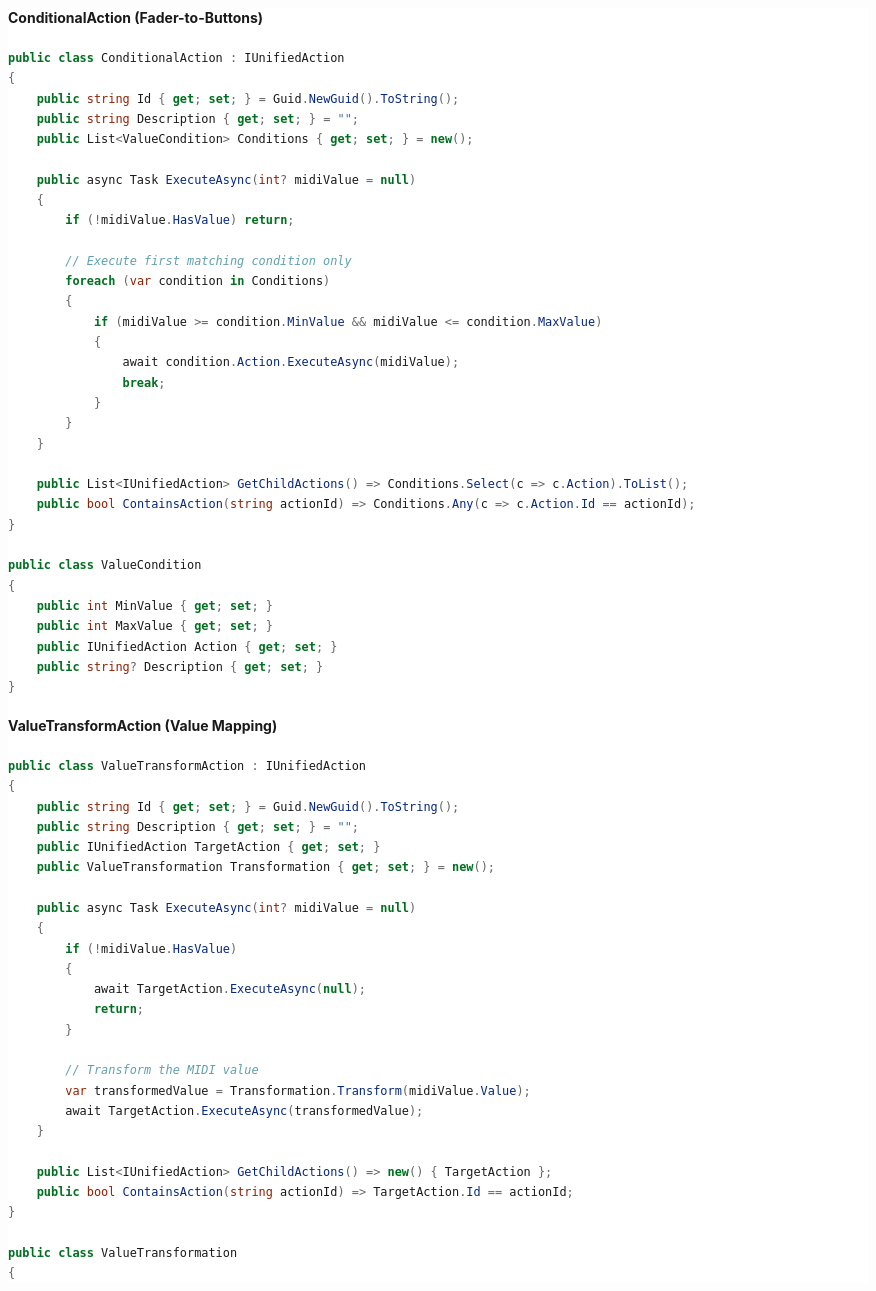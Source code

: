 #### ConditionalAction (Fader-to-Buttons)
```csharp
public class ConditionalAction : IUnifiedAction
{
    public string Id { get; set; } = Guid.NewGuid().ToString();
    public string Description { get; set; } = "";
    public List<ValueCondition> Conditions { get; set; } = new();

    public async Task ExecuteAsync(int? midiValue = null)
    {
        if (!midiValue.HasValue) return;

        // Execute first matching condition only
        foreach (var condition in Conditions)
        {
            if (midiValue >= condition.MinValue && midiValue <= condition.MaxValue)
            {
                await condition.Action.ExecuteAsync(midiValue);
                break;
            }
        }
    }

    public List<IUnifiedAction> GetChildActions() => Conditions.Select(c => c.Action).ToList();
    public bool ContainsAction(string actionId) => Conditions.Any(c => c.Action.Id == actionId);
}

public class ValueCondition
{
    public int MinValue { get; set; }
    public int MaxValue { get; set; }
    public IUnifiedAction Action { get; set; }
    public string? Description { get; set; }
}
```

#### ValueTransformAction (Value Mapping)
```csharp
public class ValueTransformAction : IUnifiedAction
{
    public string Id { get; set; } = Guid.NewGuid().ToString();
    public string Description { get; set; } = "";
    public IUnifiedAction TargetAction { get; set; }
    public ValueTransformation Transformation { get; set; } = new();

    public async Task ExecuteAsync(int? midiValue = null)
    {
        if (!midiValue.HasValue)
        {
            await TargetAction.ExecuteAsync(null);
            return;
        }

        // Transform the MIDI value
        var transformedValue = Transformation.Transform(midiValue.Value);
        await TargetAction.ExecuteAsync(transformedValue);
    }

    public List<IUnifiedAction> GetChildActions() => new() { TargetAction };
    public bool ContainsAction(string actionId) => TargetAction.Id == actionId;
}

public class ValueTransformation
{
```